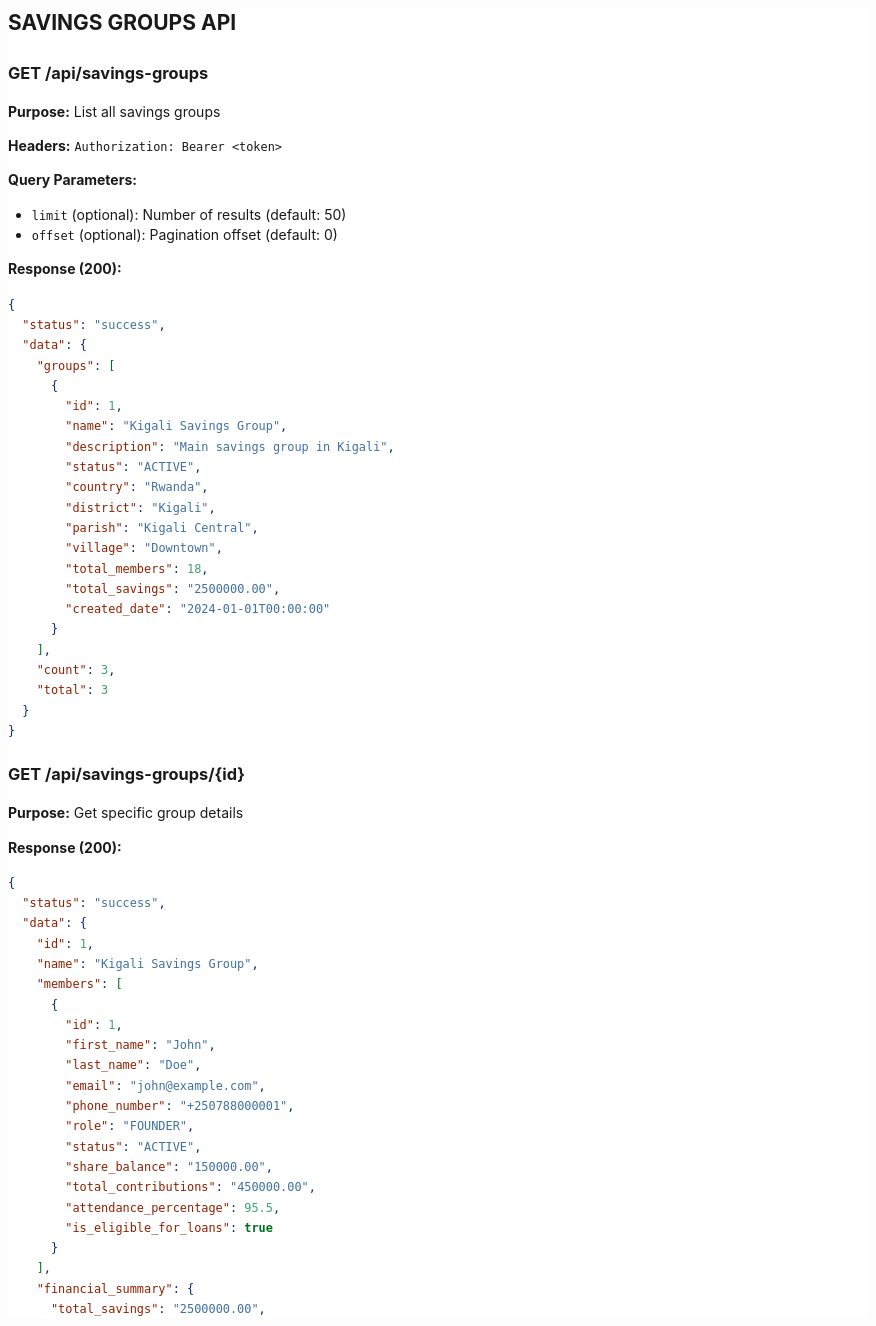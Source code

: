 
## SAVINGS GROUPS API

### GET /api/savings-groups
**Purpose:** List all savings groups

**Headers:** `Authorization: Bearer <token>`

**Query Parameters:**
- `limit` (optional): Number of results (default: 50)
- `offset` (optional): Pagination offset (default: 0)

**Response (200):**
```json
{
  "status": "success",
  "data": {
    "groups": [
      {
        "id": 1,
        "name": "Kigali Savings Group",
        "description": "Main savings group in Kigali",
        "status": "ACTIVE",
        "country": "Rwanda",
        "district": "Kigali",
        "parish": "Kigali Central",
        "village": "Downtown",
        "total_members": 18,
        "total_savings": "2500000.00",
        "created_date": "2024-01-01T00:00:00"
      }
    ],
    "count": 3,
    "total": 3
  }
}
```

### GET /api/savings-groups/{id}
**Purpose:** Get specific group details

**Response (200):**
```json
{
  "status": "success",
  "data": {
    "id": 1,
    "name": "Kigali Savings Group",
    "members": [
      {
        "id": 1,
        "first_name": "John",
        "last_name": "Doe",
        "email": "john@example.com",
        "phone_number": "+250788000001",
        "role": "FOUNDER",
        "status": "ACTIVE",
        "share_balance": "150000.00",
        "total_contributions": "450000.00",
        "attendance_percentage": 95.5,
        "is_eligible_for_loans": true
      }
    ],
    "financial_summary": {
      "total_savings": "2500000.00",
```